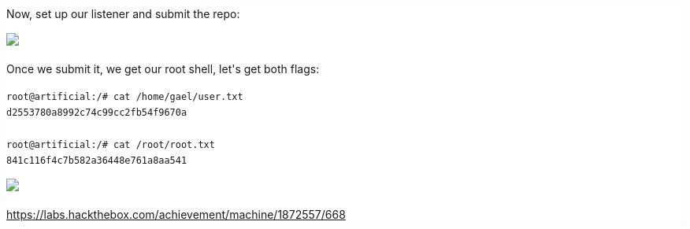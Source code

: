 Now, set up our listener and submit the repo:

![](CYBERSECURITY/IMAGES/Pasted%20image%2020250628152747.png)

Once we submit it, we get our root shell, let's get both flags:

```bash
root@artificial:/# cat /home/gael/user.txt
d2553780a8992c74c99cc2fb54f9670a

root@artificial:/# cat /root/root.txt
841c116f4c7b582a36448e761a8aa541
```


![](CYBERSECURITY/IMAGES/Pasted%20image%2020250628152903.png)


https://labs.hackthebox.com/achievement/machine/1872557/668


